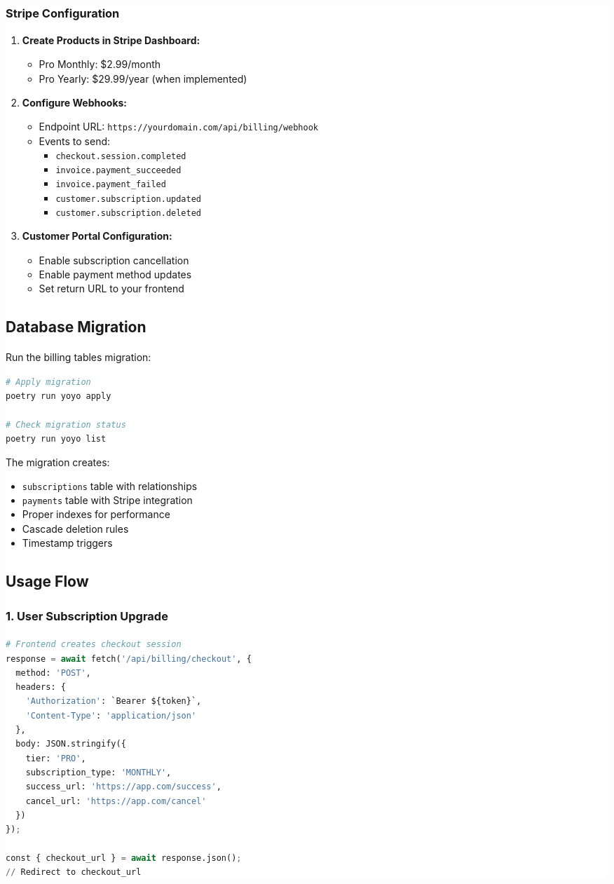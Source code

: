 ### Stripe Configuration

1. **Create Products in Stripe Dashboard:**
   - Pro Monthly: $2.99/month
   - Pro Yearly: $29.99/year (when implemented)

2. **Configure Webhooks:**
   - Endpoint URL: `https://yourdomain.com/api/billing/webhook`
   - Events to send:
     - `checkout.session.completed`
     - `invoice.payment_succeeded` 
     - `invoice.payment_failed`
     - `customer.subscription.updated`
     - `customer.subscription.deleted`

3. **Customer Portal Configuration:**
   - Enable subscription cancellation
   - Enable payment method updates
   - Set return URL to your frontend

## Database Migration

Run the billing tables migration:

```bash
# Apply migration
poetry run yoyo apply

# Check migration status
poetry run yoyo list
```

The migration creates:
- `subscriptions` table with relationships
- `payments` table with Stripe integration
- Proper indexes for performance
- Cascade deletion rules
- Timestamp triggers

## Usage Flow

### 1. User Subscription Upgrade
```python
# Frontend creates checkout session
response = await fetch('/api/billing/checkout', {
  method: 'POST',
  headers: {
    'Authorization': `Bearer ${token}`,
    'Content-Type': 'application/json'
  },
  body: JSON.stringify({
    tier: 'PRO',
    subscription_type: 'MONTHLY',
    success_url: 'https://app.com/success',
    cancel_url: 'https://app.com/cancel'
  })
});

const { checkout_url } = await response.json();
// Redirect to checkout_url
```
